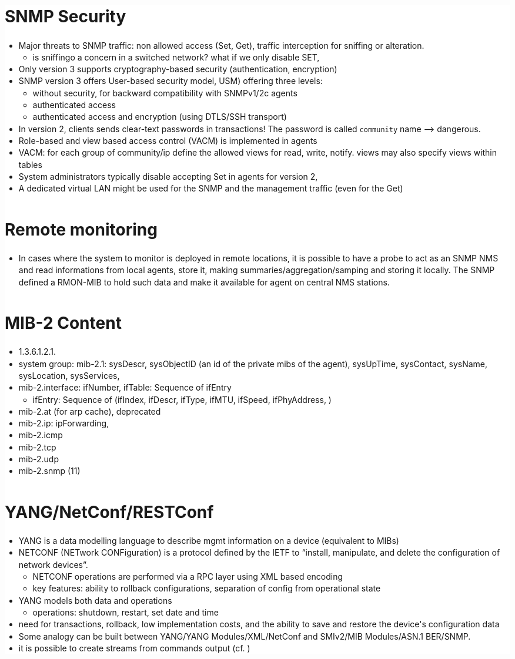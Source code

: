 # SNMP Security
- Major threats to SNMP traffic: non allowed access (Set, Get), traffic interception for sniffing or alteration.
	- is sniffingo a concern in a switched network? what if we only disable SET,
- Only version 3 supports cryptography-based security (authentication, encryption)
- SNMP version 3 offers User-based security model, USM) offering three levels:
	- without security, for backward compatibility with SNMPv1/2c agents 
	- authenticated access
	- authenticated access and encryption (using DTLS/SSH transport)
- In version 2, clients sends clear-text passwords in transactions! The password is called `community` name --> dangerous.
- Role-based and view based access control (VACM) is implemented in agents
- VACM: for each group of community/ip define the allowed views for read, write, notify. views may also specify views within tables
- System administrators typically disable accepting Set in agents for version 2,
- A dedicated virtual LAN might be used for the SNMP and the management traffic (even for the Get)

# Remote monitoring
- In cases where the system to monitor is deployed in remote locations, it is possible to have a probe to act as an SNMP NMS and read informations from local agents, store it, making summaries/aggregation/samping and storing it locally. The SNMP defined a RMON-MIB to hold such data and make it available for agent on central NMS stations.

# MIB-2 Content
- 1.3.6.1.2.1.
- system group: mib-2.1: sysDescr, sysObjectID (an id of the private mibs of the agent), sysUpTime, sysContact, sysName, sysLocation, sysServices,
- mib-2.interface: ifNumber, ifTable: Sequence of ifEntry
	- ifEntry: Sequence of (ifIndex, ifDescr, ifType, ifMTU, ifSpeed, ifPhyAddress, )
- mib-2.at (for arp cache), deprecated
- mib-2.ip: ipForwarding, 
- mib-2.icmp
- mib-2.tcp
- mib-2.udp
- mib-2.snmp (11)


# YANG/NetConf/RESTConf
- YANG is a data modelling language to describe mgmt information on a device (equivalent to MIBs)
- NETCONF (NETwork CONFiguration) is a protocol defined by the IETF to “install, manipulate, and delete the configuration of network devices”.
  - NETCONF operations are performed via a RPC layer using XML based encoding
  - key features: ability to rollback configurations, separation of config from operational state
- YANG models both data and operations
	- operations: shutdown, restart, set date and time
- need for transactions, rollback, low implementation costs, and the ability to save and restore the device's configuration data
- Some analogy can be built between YANG/YANG Modules/XML/NetConf and SMIv2/MIB Modules/ASN.1 BER/SNMP.
- it is possible to create streams from commands output (cf. )
